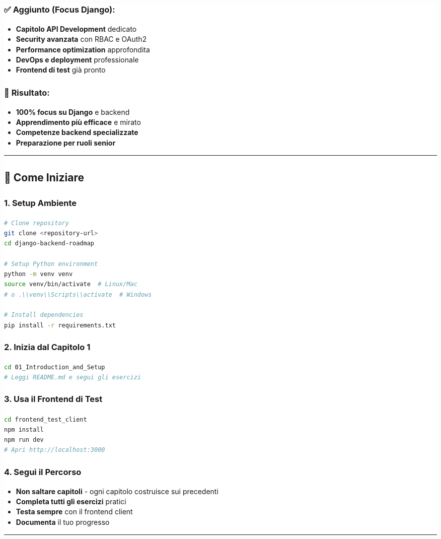 ### ✅ **Aggiunto (Focus Django):**
- **Capitolo API Development** dedicato
- **Security avanzata** con RBAC e OAuth2
- **Performance optimization** approfondita
- **DevOps e deployment** professionale
- **Frontend di test** già pronto

### 🎯 **Risultato:**
- **100% focus su Django** e backend
- **Apprendimento più efficace** e mirato
- **Competenze backend specializzate**
- **Preparazione per ruoli senior**

---

## 🚀 Come Iniziare

### 1. **Setup Ambiente**
```bash
# Clone repository
git clone <repository-url>
cd django-backend-roadmap

# Setup Python environment
python -m venv venv
source venv/bin/activate  # Linux/Mac
# o .\\venv\\Scripts\\activate  # Windows

# Install dependencies
pip install -r requirements.txt
```

### 2. **Inizia dal Capitolo 1**
```bash
cd 01_Introduction_and_Setup
# Leggi README.md e segui gli esercizi
```

### 3. **Usa il Frontend di Test**
```bash
cd frontend_test_client
npm install
npm run dev
# Apri http://localhost:3000
```

### 4. **Segui il Percorso**
- **Non saltare capitoli** - ogni capitolo costruisce sui precedenti
- **Completa tutti gli esercizi** pratici
- **Testa sempre** con il frontend client
- **Documenta** il tuo progresso

---